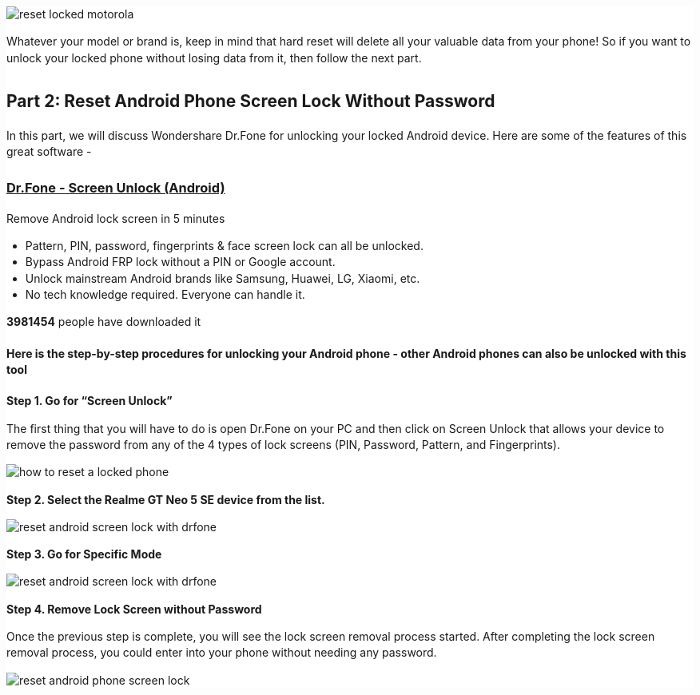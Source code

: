 ![reset locked motorola](https://images.wondershare.com/drfone/article/2016/07/14696882016754.jpg)

Whatever your model or brand is, keep in mind that hard reset will delete all your valuable data from your phone! So if you want to unlock your locked phone without losing data from it, then follow the next part.

## Part 2: Reset Android Phone Screen Lock Without Password

<iframe width="560" height="315" src="https://www.youtube.com/embed/yjlTG2d0gSY" frameborder="0" allow="accelerometer; autoplay; encrypted-media; gyroscope; picture-in-picture" allowfullscreen="allowfullscreen"></iframe>

In this part, we will discuss Wondershare Dr.Fone for unlocking your locked Android device. Here are some of the features of this great software -



### [Dr.Fone - Screen Unlock (Android)](https://tools.techidaily.com/wondershare-dr-fone-unlock-android-screen/)

Remove Android lock screen in 5 minutes

- Pattern, PIN, password, fingerprints & face screen lock can all be unlocked.
- Bypass Android FRP lock without a PIN or Google account.
- Unlock mainstream Android brands like Samsung, Huawei, LG, Xiaomi, etc.
- No tech knowledge required. Everyone can handle it.

**3981454** people have downloaded it

#### Here is the step-by-step procedures for unlocking your Android phone - other Android phones can also be unlocked with this tool

**Step 1. Go for “Screen Unlock”**

The first thing that you will have to do is open Dr.Fone on your PC and then click on Screen Unlock that allows your device to remove the password from any of the 4 types of lock screens (PIN, Password, Pattern, and Fingerprints).

![how to reset a locked phone](https://images.wondershare.com/drfone/guide/android-screen-unlock-3.png)

**Step 2. Select the Realme GT Neo 5 SE device from the list.**

![reset android screen lock with drfone](https://images.wondershare.com/drfone/guide/screen-unlock-any-android-device-2.png)

**Step 3. Go for Specific Mode**

![reset android screen lock with drfone](https://images.wondershare.com/drfone/guide/unlock-android-screen-google.png)

**Step 4. Remove Lock Screen without Password**

Once the previous step is complete, you will see the lock screen removal process started. After completing the lock screen removal process, you could enter into your phone without needing any password.

![reset android phone screen lock](https://images.wondershare.com/drfone/guide/screen-unlock-any-android-device-6.png)
